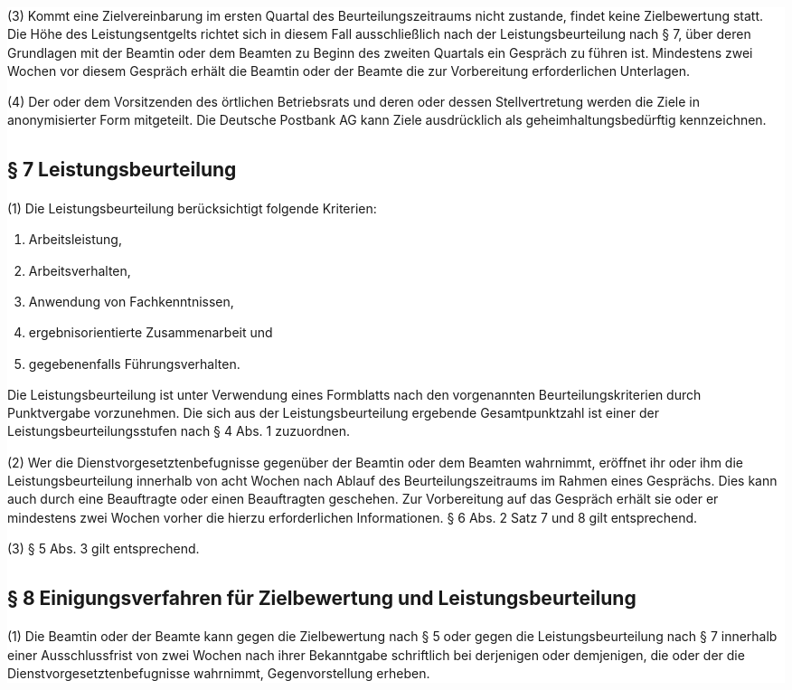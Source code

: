 (3) Kommt eine Zielvereinbarung im ersten Quartal des
Beurteilungszeitraums nicht zustande, findet keine Zielbewertung
statt. Die Höhe des Leistungsentgelts richtet sich in diesem Fall
ausschließlich nach der Leistungsbeurteilung nach § 7, über deren
Grundlagen mit der Beamtin oder dem Beamten zu Beginn des zweiten
Quartals ein Gespräch zu führen ist. Mindestens zwei Wochen vor diesem
Gespräch erhält die Beamtin oder der Beamte die zur Vorbereitung
erforderlichen Unterlagen.

(4) Der oder dem Vorsitzenden des örtlichen Betriebsrats und deren
oder dessen Stellvertretung werden die Ziele in anonymisierter Form
mitgeteilt. Die Deutsche Postbank AG kann Ziele ausdrücklich als
geheimhaltungsbedürftig kennzeichnen.


## § 7 Leistungsbeurteilung

(1) Die Leistungsbeurteilung berücksichtigt folgende Kriterien:

1.  Arbeitsleistung,


2.  Arbeitsverhalten,


3.  Anwendung von Fachkenntnissen,


4.  ergebnisorientierte Zusammenarbeit und


5.  gegebenenfalls Führungsverhalten.



Die Leistungsbeurteilung ist unter Verwendung eines Formblatts nach
den vorgenannten Beurteilungskriterien durch Punktvergabe vorzunehmen.
Die sich aus der Leistungsbeurteilung ergebende Gesamtpunktzahl ist
einer der Leistungsbeurteilungsstufen nach § 4 Abs. 1 zuzuordnen.

(2) Wer die Dienstvorgesetztenbefugnisse gegenüber der Beamtin oder
dem Beamten wahrnimmt, eröffnet ihr oder ihm die Leistungsbeurteilung
innerhalb von acht Wochen nach Ablauf des Beurteilungszeitraums im
Rahmen eines Gesprächs. Dies kann auch durch eine Beauftragte oder
einen Beauftragten geschehen. Zur Vorbereitung auf das Gespräch erhält
sie oder er mindestens zwei Wochen vorher die hierzu erforderlichen
Informationen. § 6 Abs. 2 Satz 7 und 8 gilt entsprechend.

(3) § 5 Abs. 3 gilt entsprechend.


## § 8 Einigungsverfahren für Zielbewertung und Leistungsbeurteilung

(1) Die Beamtin oder der Beamte kann gegen die Zielbewertung nach § 5
oder gegen die Leistungsbeurteilung nach § 7 innerhalb einer
Ausschlussfrist von zwei Wochen nach ihrer Bekanntgabe schriftlich bei
derjenigen oder demjenigen, die oder der die
Dienstvorgesetztenbefugnisse wahrnimmt, Gegenvorstellung erheben.
